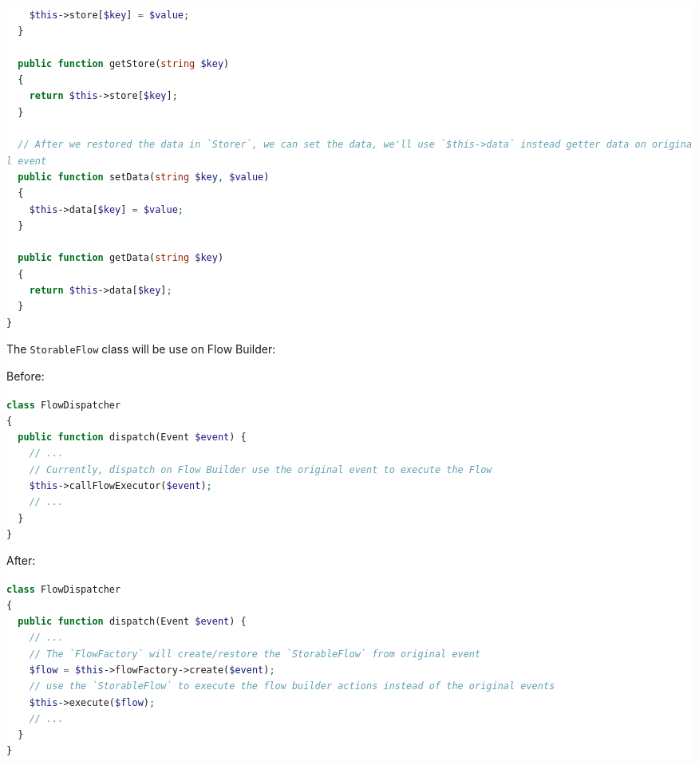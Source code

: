 ```php
    $this->store[$key] = $value;
  }

  public function getStore(string $key)
  {
    return $this->store[$key];
  }

  // After we restored the data in `Storer`, we can set the data, we'll use `$this->data` instead getter data on original event
  public function setData(string $key, $value)
  {
    $this->data[$key] = $value;
  }

  public function getData(string $key)
  {
    return $this->data[$key];
  }
}
```

The `StorableFlow` class will be use on Flow Builder:

Before:

```php
class FlowDispatcher 
{
  public function dispatch(Event $event) {
    // ...
    // Currently, dispatch on Flow Builder use the original event to execute the Flow 
    $this->callFlowExecutor($event);
    // ...
  }
}
```

After:

```php
class FlowDispatcher 
{
  public function dispatch(Event $event) {
    // ...
    // The `FlowFactory` will create/restore the `StorableFlow` from original event
    $flow = $this->flowFactory->create($event);
    // use the `StorableFlow` to execute the flow builder actions instead of the original events
    $this->execute($flow);
    // ...
  }
}
```
